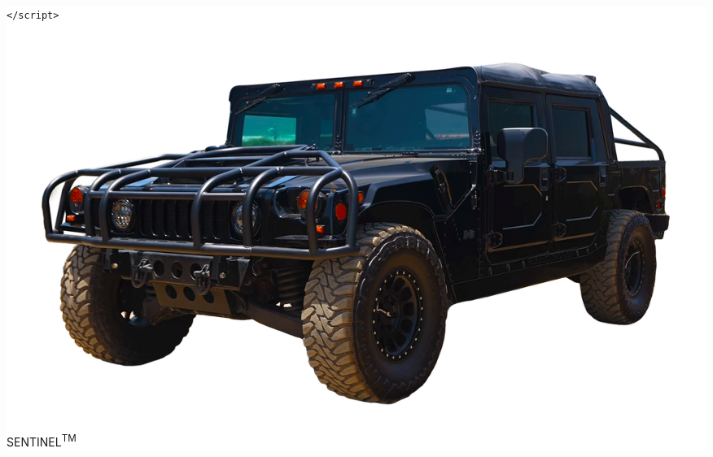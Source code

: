     </script>
</head>
<body>
    <div class="image-container">
        <img src="images/hummer.png.gif" alt="Hummer">
    </div>
    <div class="title">SENTINEL<sup>TM</sup></div>
    <div class="clock" id="clock"></div>
</body>
</html>
